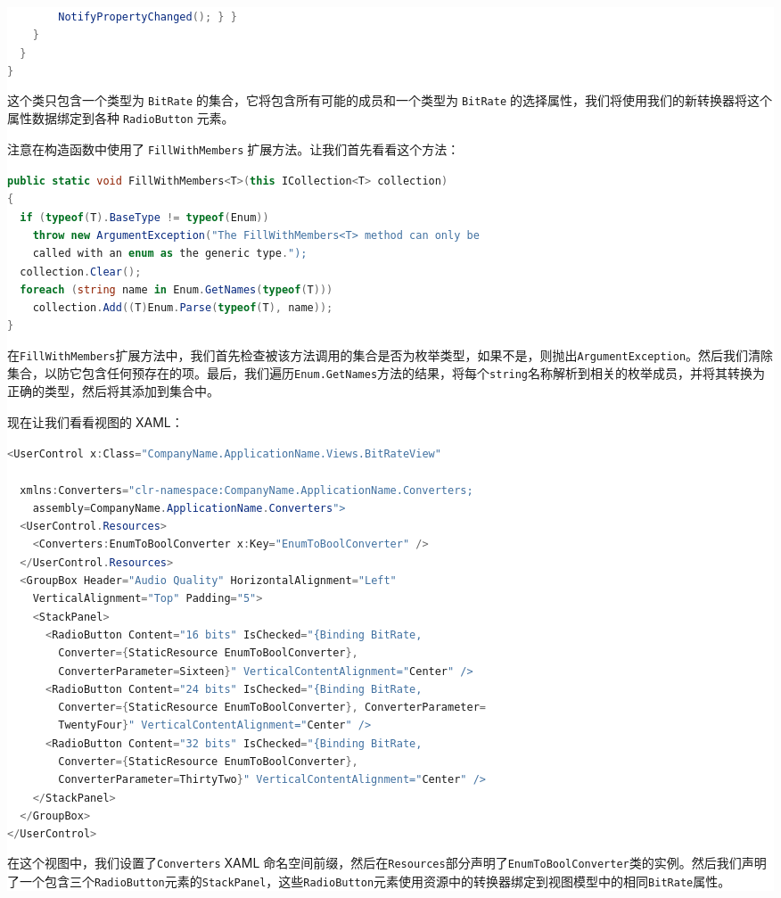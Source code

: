 ```cs
        NotifyPropertyChanged(); } } 
    } 
  } 
}
```

这个类只包含一个类型为 `BitRate` 的集合，它将包含所有可能的成员和一个类型为 `BitRate` 的选择属性，我们将使用我们的新转换器将这个属性数据绑定到各种 `RadioButton` 元素。

注意在构造函数中使用了 `FillWithMembers` 扩展方法。让我们首先看看这个方法：

```cs
public static void FillWithMembers<T>(this ICollection<T> collection) 
{ 
  if (typeof(T).BaseType != typeof(Enum)) 
    throw new ArgumentException("The FillWithMembers<T> method can only be
    called with an enum as the generic type.");
  collection.Clear(); 
  foreach (string name in Enum.GetNames(typeof(T)))  
    collection.Add((T)Enum.Parse(typeof(T), name)); 
} 
```

在`FillWithMembers`扩展方法中，我们首先检查被该方法调用的集合是否为枚举类型，如果不是，则抛出`ArgumentException`。然后我们清除集合，以防它包含任何预存在的项。最后，我们遍历`Enum.GetNames`方法的结果，将每个`string`名称解析到相关的枚举成员，并将其转换为正确的类型，然后将其添加到集合中。

现在让我们看看视图的 XAML：

```cs
<UserControl x:Class="CompanyName.ApplicationName.Views.BitRateView"

  xmlns:Converters="clr-namespace:CompanyName.ApplicationName.Converters; 
    assembly=CompanyName.ApplicationName.Converters"> 
  <UserControl.Resources> 
    <Converters:EnumToBoolConverter x:Key="EnumToBoolConverter" /> 
  </UserControl.Resources> 
  <GroupBox Header="Audio Quality" HorizontalAlignment="Left" 
    VerticalAlignment="Top" Padding="5"> 
    <StackPanel> 
      <RadioButton Content="16 bits" IsChecked="{Binding BitRate,  
        Converter={StaticResource EnumToBoolConverter},  
        ConverterParameter=Sixteen}" VerticalContentAlignment="Center" /> 
      <RadioButton Content="24 bits" IsChecked="{Binding BitRate,  
        Converter={StaticResource EnumToBoolConverter}, ConverterParameter=
        TwentyFour}" VerticalContentAlignment="Center" /> 
      <RadioButton Content="32 bits" IsChecked="{Binding BitRate,  
        Converter={StaticResource EnumToBoolConverter},  
        ConverterParameter=ThirtyTwo}" VerticalContentAlignment="Center" /> 
    </StackPanel> 
  </GroupBox> 
</UserControl> 
```

在这个视图中，我们设置了`Converters` XAML 命名空间前缀，然后在`Resources`部分声明了`EnumToBoolConverter`类的实例。然后我们声明了一个包含三个`RadioButton`元素的`StackPanel`，这些`RadioButton`元素使用资源中的转换器绑定到视图模型中的相同`BitRate`属性。
